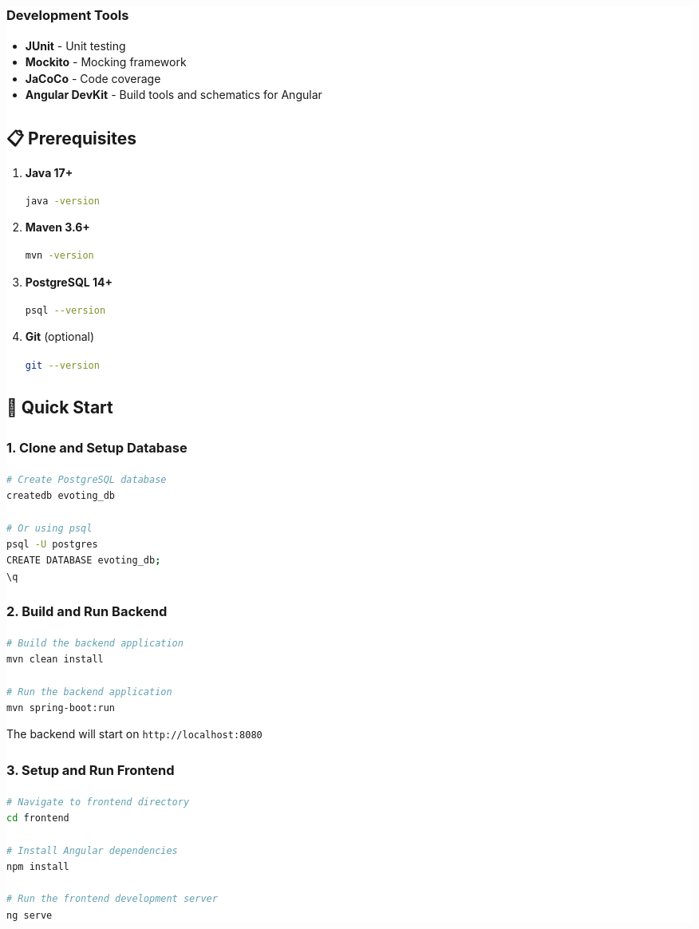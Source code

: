 ### Development Tools
- **JUnit** - Unit testing
- **Mockito** - Mocking framework
- **JaCoCo** - Code coverage
- **Angular DevKit** - Build tools and schematics for Angular

## 📋 Prerequisites

1. **Java 17+**
   ```bash
   java -version
   ```

2. **Maven 3.6+**
   ```bash
   mvn -version
   ```

3. **PostgreSQL 14+**
   ```bash
   psql --version
   ```

4. **Git** (optional)
   ```bash
   git --version
   ```

## 🚀 Quick Start

### 1. Clone and Setup Database
```bash
# Create PostgreSQL database
createdb evoting_db

# Or using psql
psql -U postgres
CREATE DATABASE evoting_db;
\q
```

### 2. Build and Run Backend
```bash
# Build the backend application
mvn clean install

# Run the backend application
mvn spring-boot:run
```

The backend will start on `http://localhost:8080`

### 3. Setup and Run Frontend
```bash
# Navigate to frontend directory
cd frontend

# Install Angular dependencies
npm install

# Run the frontend development server
ng serve
```
